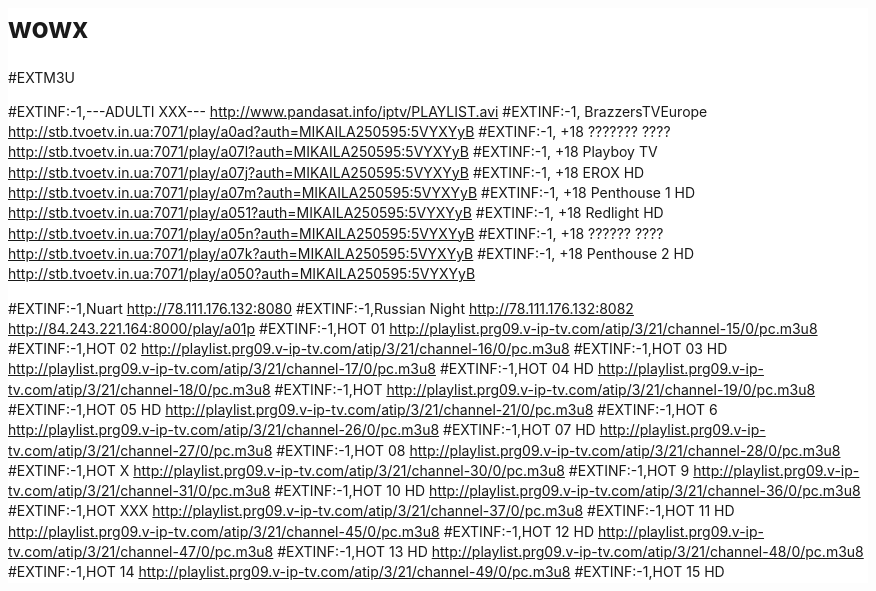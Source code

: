 # wowx
#EXTM3U

#EXTINF:-1,---ADULTI XXX--- 
http://www.pandasat.info/iptv/PLAYLIST.avi 
#EXTINF:-1, BrazzersTVEurope
http://stb.tvoetv.in.ua:7071/play/a0ad?auth=MIKAILA250595:5VYXYyB
#EXTINF:-1, +18 ??????? ????
http://stb.tvoetv.in.ua:7071/play/a07l?auth=MIKAILA250595:5VYXYyB
#EXTINF:-1, +18 Playboy TV
http://stb.tvoetv.in.ua:7071/play/a07j?auth=MIKAILA250595:5VYXYyB
#EXTINF:-1, +18 EROX HD
http://stb.tvoetv.in.ua:7071/play/a07m?auth=MIKAILA250595:5VYXYyB
#EXTINF:-1, +18 Penthouse 1 HD
http://stb.tvoetv.in.ua:7071/play/a051?auth=MIKAILA250595:5VYXYyB
#EXTINF:-1, +18 Redlight HD
http://stb.tvoetv.in.ua:7071/play/a05n?auth=MIKAILA250595:5VYXYyB
#EXTINF:-1, +18 ?????? ????
http://stb.tvoetv.in.ua:7071/play/a07k?auth=MIKAILA250595:5VYXYyB
#EXTINF:-1, +18 Penthouse 2 HD
http://stb.tvoetv.in.ua:7071/play/a050?auth=MIKAILA250595:5VYXYyB



#EXTINF:-1,Nuart
http://78.111.176.132:8080
#EXTINF:-1,Russian Night
http://78.111.176.132:8082
http://84.243.221.164:8000/play/a01p
#EXTINF:-1,HOT 01
http://playlist.prg09.v-ip-tv.com/atip/3/21/channel-15/0/pc.m3u8
#EXTINF:-1,HOT 02
http://playlist.prg09.v-ip-tv.com/atip/3/21/channel-16/0/pc.m3u8
#EXTINF:-1,HOT 03 HD
http://playlist.prg09.v-ip-tv.com/atip/3/21/channel-17/0/pc.m3u8
#EXTINF:-1,HOT 04 HD
http://playlist.prg09.v-ip-tv.com/atip/3/21/channel-18/0/pc.m3u8
#EXTINF:-1,HOT
http://playlist.prg09.v-ip-tv.com/atip/3/21/channel-19/0/pc.m3u8
#EXTINF:-1,HOT 05 HD
http://playlist.prg09.v-ip-tv.com/atip/3/21/channel-21/0/pc.m3u8
#EXTINF:-1,HOT 6
http://playlist.prg09.v-ip-tv.com/atip/3/21/channel-26/0/pc.m3u8
#EXTINF:-1,HOT 07 HD
http://playlist.prg09.v-ip-tv.com/atip/3/21/channel-27/0/pc.m3u8
#EXTINF:-1,HOT 08
http://playlist.prg09.v-ip-tv.com/atip/3/21/channel-28/0/pc.m3u8
#EXTINF:-1,HOT X
http://playlist.prg09.v-ip-tv.com/atip/3/21/channel-30/0/pc.m3u8
#EXTINF:-1,HOT 9
http://playlist.prg09.v-ip-tv.com/atip/3/21/channel-31/0/pc.m3u8
#EXTINF:-1,HOT 10 HD
http://playlist.prg09.v-ip-tv.com/atip/3/21/channel-36/0/pc.m3u8
#EXTINF:-1,HOT XXX
http://playlist.prg09.v-ip-tv.com/atip/3/21/channel-37/0/pc.m3u8
#EXTINF:-1,HOT 11 HD
http://playlist.prg09.v-ip-tv.com/atip/3/21/channel-45/0/pc.m3u8
#EXTINF:-1,HOT 12 HD
http://playlist.prg09.v-ip-tv.com/atip/3/21/channel-47/0/pc.m3u8
#EXTINF:-1,HOT 13 HD
http://playlist.prg09.v-ip-tv.com/atip/3/21/channel-48/0/pc.m3u8
#EXTINF:-1,HOT 14
http://playlist.prg09.v-ip-tv.com/atip/3/21/channel-49/0/pc.m3u8
#EXTINF:-1,HOT 15 HD